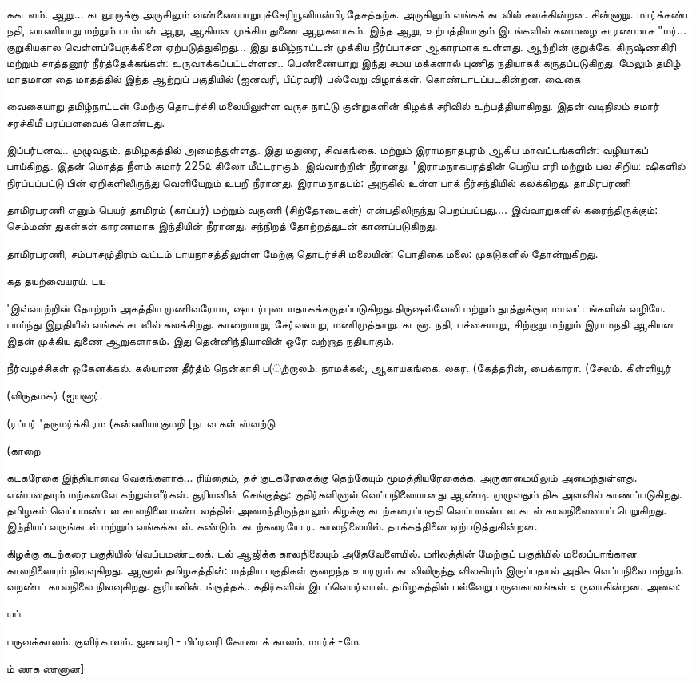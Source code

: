 ககடலம்‌. ஆறு... கடலூருக்கு அருகிலும்‌ வண்ணையாறுபுச்சேரியூனியன்பிரதேசத்தற்க. அருகிலும்‌ வங்கக்‌ கடலில்‌ கலக்கின்றன. சின்னாறு. மார்க்கண்ட நதி, வாணியாறு மற்றும்‌ பாம்பன்‌ ஆறு, ஆகியன முக்கிய துணை ஆறுகளாகம்‌. இந்த ஆறு, உற்பத்தியாகும்‌ இடங்களில்‌ கனமழை காரணமாக "மர்‌... குறுகியகால வெள்ளப்பேருக்கினை ஏற்படுத்துகிறது... இது தமிழ்நாட்டன்‌ முக்கிய நீர்ப்பாசன ஆகாரமாக உள்ளது. ஆற்றின்‌ குறுக்கே. கிருஷ்ணகிரி மற்றும்‌ சாத்தனூர்‌ நீர்த்தேக்கங்கள்‌: உருவாக்கப்பட்டள்ளன.. பெண்ணையாறு இந்து சமய மக்களால்‌ புணித நதியாகக்‌ கருதப்படுகிறது. மேலும்‌ தமிழ்‌ மாதமான தை மாதத்தில்‌ இந்த ஆற்றுப்‌ பகுதியில்‌ (ஐனவரி, பீப்ரவரி) பல்வேறு விழாக்கள்‌. கொண்டாடப்படகின்றன. வைகை

வைகையாறு தமிழ்நாட்டன்‌ மேற்கு தொடர்ச்சி மலையிலுள்ள வருச நாட்டு குன்றுகளின்‌ கிழக்க்‌ சரிவில்‌ உற்பத்தியாகிறது. இதன்‌ வடிநிலம்‌ சமார்‌ சரச்கிமீ பரப்பளவைக்‌ கொண்டது.

இப்பர்பனவு.. முழுவதும்‌. தமிழகத்தில்‌ அமைந்துள்ளது. இது மதுரை, சிவகங்கை. மற்றும்‌ இராமநாதபுரம்‌ ஆகிய மாவட்டங்களின்‌: வழியாகப்‌ பாய்கிறது. இதன்‌ மொத்த நீளம்‌ சுமார்‌ 225௨ கிலோ மீட்டராகும்‌. இவ்வாற்றின்‌ நீரானது. 'இராமநாகபரத்தின்‌ பெறிய எரி மற்றும்‌ பல சிறிய: ஷிகளில்‌ நிரப்பப்பட்டு பின்‌ ஏறிகளிலிருந்து வெளியேறும்‌ உபறி நீரானது. இராமநாதபும்‌: அருகில்‌ உள்ள பாக்‌ நீர்சந்தியில்‌ கலக்கிறது. தாமிரபரணி

தாமிரபரணி எனும்‌ பெயர்‌ தாமிரம்‌ (காப்பர்‌) மற்றும்‌ வருணி (சிற்தோடைகள்‌) என்பதிலிருந்து பெறப்பப்பது.... இவ்வாறுகளில்‌ கரைந்திருக்கும்‌: செம்மண்‌ துகள்கள்‌ காரணமாக இந்தியின்‌ நீரானது. சந்நிறத்‌ தோற்றத்துடன்‌ காணப்படுகிறது.

தாமிரபரணி, சம்பாசமு்திரம்‌ வட்டம்‌ பாயநாசத்திலுள்ள மேற்கு தொடர்ச்சி மலையின்‌: பொதிகை மலை: முகடுகளில்‌ தோன்றுகிறது.

கத தயற்வையரய்‌.
டய

'இவ்வாற்றின்‌ தோற்றம்‌ அகத்திய முணிவரோம, ஷாடர்புடையதாகக்‌கருதப்படுகிறது.திருஷல்வேலி மற்றும்‌ தூத்துக்குடி மாவட்டங்களின்‌ வழியே. பாய்ந்து இறுதியில்‌ வங்கக்‌ கடலில்‌ கலக்கிறது. காறையாறு, சேர்வலாறு, மணிமுத்தாறு. கடனா. நதி, பச்சையாறு, சிற்றாறு மற்றும்‌ இராமநதி ஆகியன இதன்‌ முக்கிய துணை ஆறுகளாகம்‌. இது தென்னிந்தியாவின்‌ ஒரே வற்றாத நதியாகும்‌.

நீர்வழச்சிகள்‌ ஒகேனக்கல்‌. கல்யாண தீர்த்ம்‌ நென்காசி ப(ுற்றாலம்‌. நாமக்கல்‌, ஆகாயகங்கை. லகர. (கேத்தரின்‌, பைக்காரா. (சேலம்‌. கிள்ளியூர்‌

(விருதமகர்‌ (ஐயனார்‌.

(ரப்பர்‌ 'தருமர்க்கி ரம (கன்ணியாகுமறி \[நடவ கள்‌
ஸ்வற்டு

(காறை

கடகரேகை இந்தியாவை வெகங்களாக்‌... ரிய்தைம்‌, தச்‌ குடகரேகைக்கு தெற்கேயும்‌ மூமத்தியரேகைக்க. அருகாமையிலும்‌ அமைந்துள்ளது. என்பதையும்‌ மற்கனவே கற்றுள்ளீர்கள்‌. சூரியனின்‌ செங்குத்து: குதிர்களினால்‌ வெப்பநிலையானது ஆண்டி. முழுவதும்‌ திக அளவில்‌ காணப்படுகிறது. தமிழகம்‌ வெப்பமண்டல காலநிலை மண்டலத்தில்‌ அமைந்திருந்தாலும்‌ கிழக்கு கடற்கரைப்பகுதி வெப்பமண்டல கடல்‌ காலநிலையைப்‌ பெறுகிறது. இந்தியப்‌ வருங்கடல்‌ மற்றும்‌ வங்கக்கடல்‌. கண்டும்‌. கடற்கரையோர. காலநிலையில்‌. தாக்கத்தினை ஏற்படுத்துகின்றன.

கிழக்கு கடற்கரை பகுதியில்‌ வெப்பமண்டலக்‌. டல்‌ ஆஜிக்க காலநிலையும்‌ அதேவேளையில்‌. மாிலத்தின்‌ மேற்குப்‌ பகுதியில்‌ மலைப்பாங்கான காலநிலையும்‌ நிலவுகிறது. ஆனால்‌ தமிழகத்தின்‌: மத்திய பகுதிகள்‌ குறைந்த உயரமும்‌ கடலிலிருந்து விலகியும்‌ இருப்பதால்‌ அதிக வெப்பநிலை மற்றும்‌. வறண்ட காலநிலை நிலவுகிறது. சூரியனின்‌. ங்குத்தக்‌.. கதிர்களின்‌ இடப்வெயர்வால்‌. தமிழகத்தில்‌ பல்வேறு பருவகாலங்கள்‌ உருவாகின்றன. அவை:

யப்‌

பருவக்காலம்‌. குளிர்காலம்‌. ஜனவரி - பிப்ரவரி கோடைக்‌ காலம்‌. மார்ச்‌ -மே.

ம்‌ ணக ணனான\]
